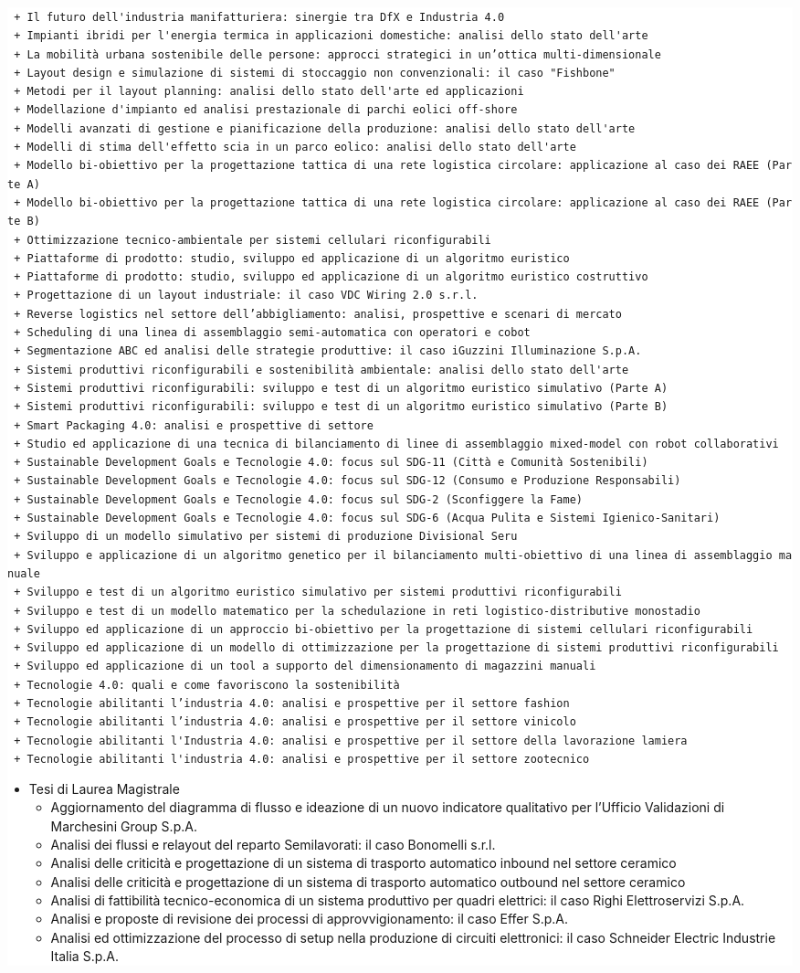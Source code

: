      + Il futuro dell'industria manifatturiera: sinergie tra DfX e Industria 4.0
     + Impianti ibridi per l'energia termica in applicazioni domestiche: analisi dello stato dell'arte
     + La mobilità urbana sostenibile delle persone: approcci strategici in un’ottica multi-dimensionale
     + Layout design e simulazione di sistemi di stoccaggio non convenzionali: il caso "Fishbone"
     + Metodi per il layout planning: analisi dello stato dell'arte ed applicazioni
     + Modellazione d'impianto ed analisi prestazionale di parchi eolici off-shore
     + Modelli avanzati di gestione e pianificazione della produzione: analisi dello stato dell'arte
     + Modelli di stima dell'effetto scia in un parco eolico: analisi dello stato dell'arte
     + Modello bi-obiettivo per la progettazione tattica di una rete logistica circolare: applicazione al caso dei RAEE (Parte A)
     + Modello bi-obiettivo per la progettazione tattica di una rete logistica circolare: applicazione al caso dei RAEE (Parte B)
     + Ottimizzazione tecnico-ambientale per sistemi cellulari riconfigurabili
     + Piattaforme di prodotto: studio, sviluppo ed applicazione di un algoritmo euristico
     + Piattaforme di prodotto: studio, sviluppo ed applicazione di un algoritmo euristico costruttivo
     + Progettazione di un layout industriale: il caso VDC Wiring 2.0 s.r.l.
     + Reverse logistics nel settore dell’abbigliamento: analisi, prospettive e scenari di mercato
     + Scheduling di una linea di assemblaggio semi-automatica con operatori e cobot
     + Segmentazione ABC ed analisi delle strategie produttive: il caso iGuzzini Illuminazione S.p.A.
     + Sistemi produttivi riconfigurabili e sostenibilità ambientale: analisi dello stato dell'arte
     + Sistemi produttivi riconfigurabili: sviluppo e test di un algoritmo euristico simulativo (Parte A)
     + Sistemi produttivi riconfigurabili: sviluppo e test di un algoritmo euristico simulativo (Parte B)
     + Smart Packaging 4.0: analisi e prospettive di settore
     + Studio ed applicazione di una tecnica di bilanciamento di linee di assemblaggio mixed-model con robot collaborativi
     + Sustainable Development Goals e Tecnologie 4.0: focus sul SDG-11 (Città e Comunità Sostenibili)
     + Sustainable Development Goals e Tecnologie 4.0: focus sul SDG-12 (Consumo e Produzione Responsabili)
     + Sustainable Development Goals e Tecnologie 4.0: focus sul SDG-2 (Sconfiggere la Fame)
     + Sustainable Development Goals e Tecnologie 4.0: focus sul SDG-6 (Acqua Pulita e Sistemi Igienico-Sanitari)
     + Sviluppo di un modello simulativo per sistemi di produzione Divisional Seru
     + Sviluppo e applicazione di un algoritmo genetico per il bilanciamento multi-obiettivo di una linea di assemblaggio manuale
     + Sviluppo e test di un algoritmo euristico simulativo per sistemi produttivi riconfigurabili
     + Sviluppo e test di un modello matematico per la schedulazione in reti logistico-distributive monostadio
     + Sviluppo ed applicazione di un approccio bi-obiettivo per la progettazione di sistemi cellulari riconfigurabili
     + Sviluppo ed applicazione di un modello di ottimizzazione per la progettazione di sistemi produttivi riconfigurabili
     + Sviluppo ed applicazione di un tool a supporto del dimensionamento di magazzini manuali
     + Tecnologie 4.0: quali e come favoriscono la sostenibilità
     + Tecnologie abilitanti l’industria 4.0: analisi e prospettive per il settore fashion
     + Tecnologie abilitanti l’industria 4.0: analisi e prospettive per il settore vinicolo
     + Tecnologie abilitanti l'Industria 4.0: analisi e prospettive per il settore della lavorazione lamiera
     + Tecnologie abilitanti l'industria 4.0: analisi e prospettive per il settore zootecnico
   - Tesi di Laurea Magistrale
     + Aggiornamento del diagramma di flusso e ideazione di un nuovo indicatore qualitativo per l’Ufficio Validazioni di Marchesini Group S.p.A.
     + Analisi dei flussi e relayout del reparto Semilavorati: il caso Bonomelli s.r.l.
     + Analisi delle criticità e progettazione di un sistema di trasporto automatico inbound nel settore ceramico
     + Analisi delle criticità e progettazione di un sistema di trasporto automatico outbound nel settore ceramico
     + Analisi di fattibilità tecnico-economica di un sistema produttivo per quadri elettrici: il caso Righi Elettroservizi S.p.A.
     + Analisi e proposte di revisione dei processi di approvvigionamento: il caso Effer S.p.A.
     + Analisi ed ottimizzazione del processo di setup nella produzione di circuiti elettronici: il caso Schneider Electric Industrie Italia S.p.A.